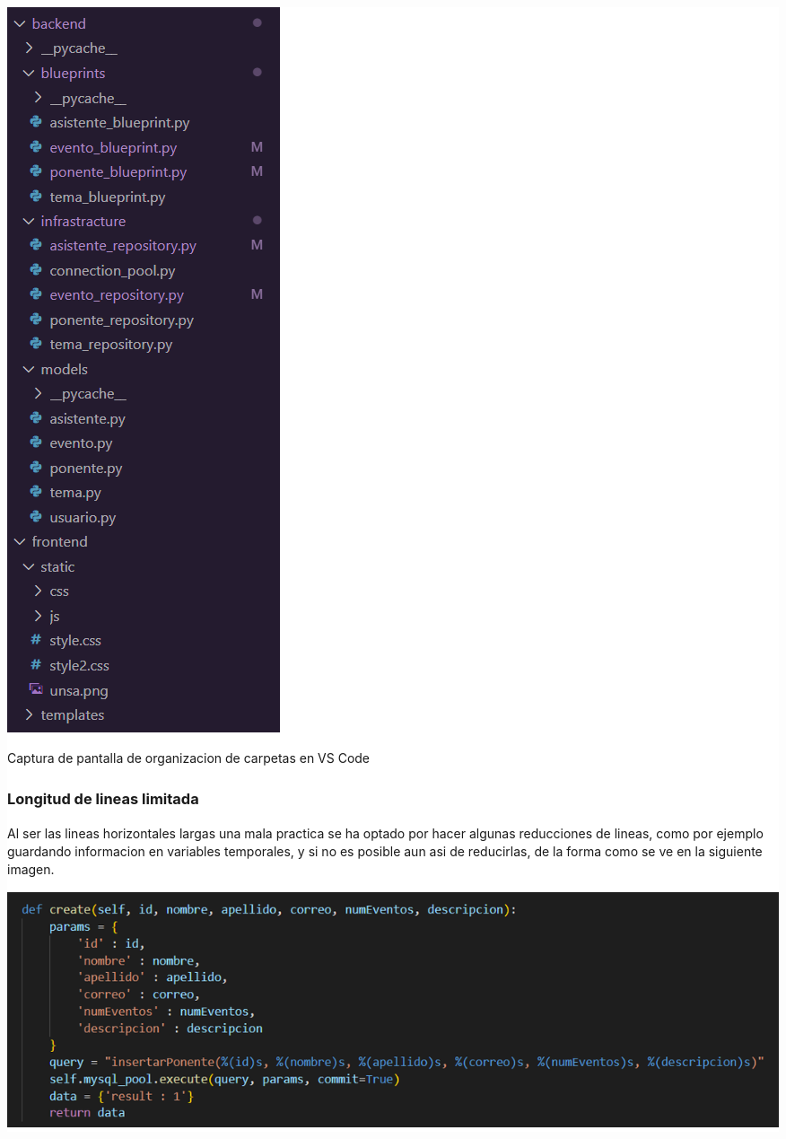 ![alt text](Images/estructura.PNG "Title")

Captura de pantalla de organizacion de carpetas en VS Code

### Longitud de lineas limitada
Al ser las lineas horizontales largas una mala practica se ha optado por hacer algunas reducciones de lineas, como por ejemplo guardando informacion en variables temporales, y si no es posible aun asi de reducirlas, de la forma como se ve en la siguiente imagen.

![alt text](Images/lineas_.PNG "Title")